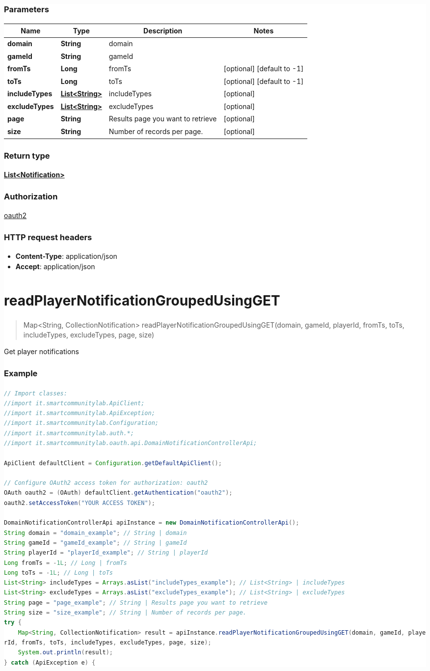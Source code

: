 ### Parameters

Name | Type | Description  | Notes
------------- | ------------- | ------------- | -------------
 **domain** | **String**| domain |
 **gameId** | **String**| gameId |
 **fromTs** | **Long**| fromTs | [optional] [default to -1]
 **toTs** | **Long**| toTs | [optional] [default to -1]
 **includeTypes** | [**List&lt;String&gt;**](String.md)| includeTypes | [optional]
 **excludeTypes** | [**List&lt;String&gt;**](String.md)| excludeTypes | [optional]
 **page** | **String**| Results page you want to retrieve  | [optional]
 **size** | **String**| Number of records per page. | [optional]

### Return type

[**List&lt;Notification&gt;**](Notification.md)

### Authorization

[oauth2](../README.md#oauth2)

### HTTP request headers

 - **Content-Type**: application/json
 - **Accept**: application/json

<a name="readPlayerNotificationGroupedUsingGET"></a>
# **readPlayerNotificationGroupedUsingGET**
> Map&lt;String, CollectionNotification&gt; readPlayerNotificationGroupedUsingGET(domain, gameId, playerId, fromTs, toTs, includeTypes, excludeTypes, page, size)

Get player notifications

### Example
```java
// Import classes:
//import it.smartcommunitylab.ApiClient;
//import it.smartcommunitylab.ApiException;
//import it.smartcommunitylab.Configuration;
//import it.smartcommunitylab.auth.*;
//import it.smartcommunitylab.oauth.api.DomainNotificationControllerApi;

ApiClient defaultClient = Configuration.getDefaultApiClient();

// Configure OAuth2 access token for authorization: oauth2
OAuth oauth2 = (OAuth) defaultClient.getAuthentication("oauth2");
oauth2.setAccessToken("YOUR ACCESS TOKEN");

DomainNotificationControllerApi apiInstance = new DomainNotificationControllerApi();
String domain = "domain_example"; // String | domain
String gameId = "gameId_example"; // String | gameId
String playerId = "playerId_example"; // String | playerId
Long fromTs = -1L; // Long | fromTs
Long toTs = -1L; // Long | toTs
List<String> includeTypes = Arrays.asList("includeTypes_example"); // List<String> | includeTypes
List<String> excludeTypes = Arrays.asList("excludeTypes_example"); // List<String> | excludeTypes
String page = "page_example"; // String | Results page you want to retrieve 
String size = "size_example"; // String | Number of records per page.
try {
    Map<String, CollectionNotification> result = apiInstance.readPlayerNotificationGroupedUsingGET(domain, gameId, playerId, fromTs, toTs, includeTypes, excludeTypes, page, size);
    System.out.println(result);
} catch (ApiException e) {
```